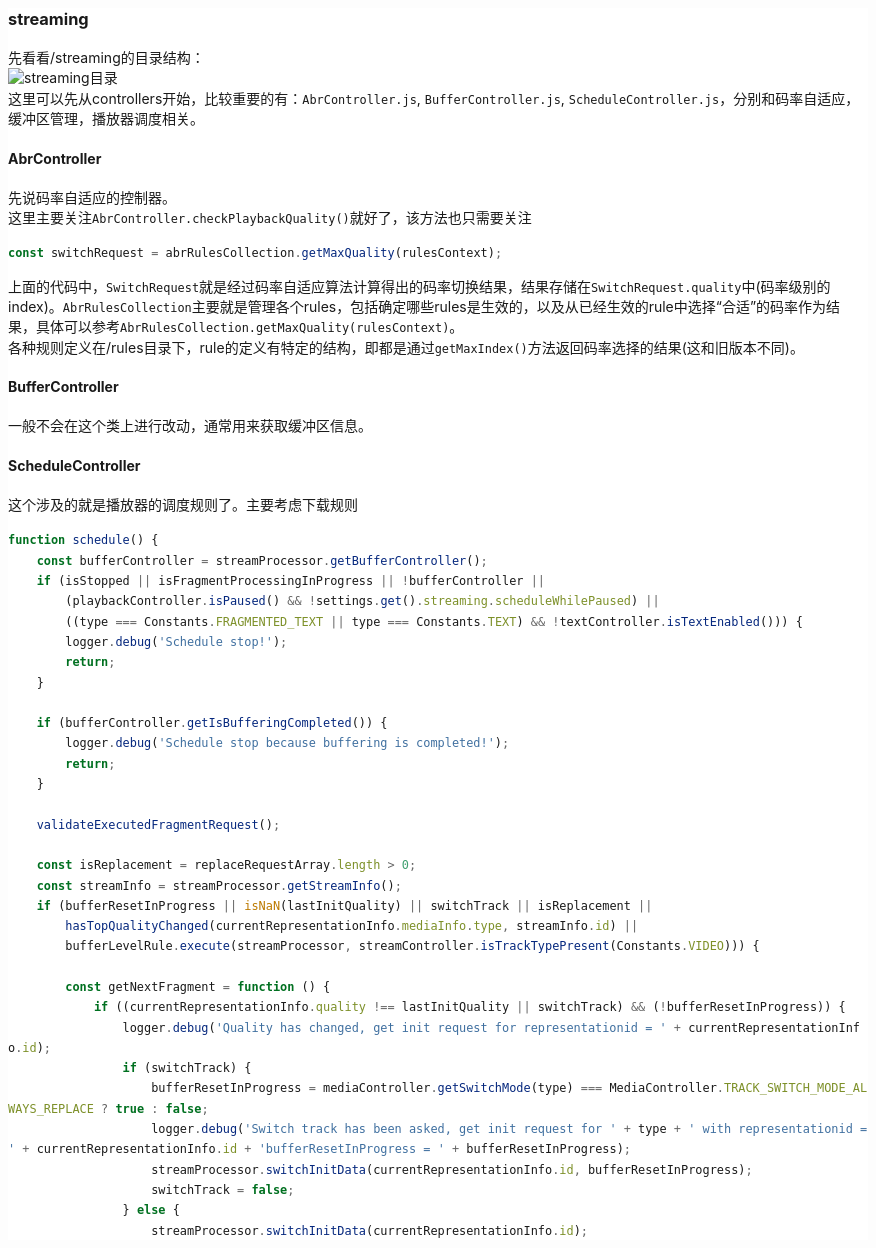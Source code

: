 ### streaming
先看看/streaming的目录结构：<br>
![streaming目录]({{site.data.strings.blog_url}}dashjs-1.png)<br>
这里可以先从controllers开始，比较重要的有：`AbrController.js`, `BufferController.js`, `ScheduleController.js`，分别和码率自适应，缓冲区管理，播放器调度相关。

#### AbrController
先说码率自适应的控制器。<br>
这里主要关注`AbrController.checkPlaybackQuality()`就好了，该方法也只需要关注
```js
const switchRequest = abrRulesCollection.getMaxQuality(rulesContext);
```
上面的代码中，`SwitchRequest`就是经过码率自适应算法计算得出的码率切换结果，结果存储在`SwitchRequest.quality`中(码率级别的index)。`AbrRulesCollection`主要就是管理各个rules，包括确定哪些rules是生效的，以及从已经生效的rule中选择“合适”的码率作为结果，具体可以参考`AbrRulesCollection.getMaxQuality(rulesContext)`。<br>
各种规则定义在/rules目录下，rule的定义有特定的结构，即都是通过`getMaxIndex()`方法返回码率选择的结果(这和旧版本不同)。

#### BufferController
一般不会在这个类上进行改动，通常用来获取缓冲区信息。

#### ScheduleController
这个涉及的就是播放器的调度规则了。主要考虑下载规则<br>
```js
function schedule() {
    const bufferController = streamProcessor.getBufferController();
    if (isStopped || isFragmentProcessingInProgress || !bufferController ||
        (playbackController.isPaused() && !settings.get().streaming.scheduleWhilePaused) ||
        ((type === Constants.FRAGMENTED_TEXT || type === Constants.TEXT) && !textController.isTextEnabled())) {
        logger.debug('Schedule stop!');
        return;
    }

    if (bufferController.getIsBufferingCompleted()) {
        logger.debug('Schedule stop because buffering is completed!');
        return;
    }

    validateExecutedFragmentRequest();

    const isReplacement = replaceRequestArray.length > 0;
    const streamInfo = streamProcessor.getStreamInfo();
    if (bufferResetInProgress || isNaN(lastInitQuality) || switchTrack || isReplacement ||
        hasTopQualityChanged(currentRepresentationInfo.mediaInfo.type, streamInfo.id) ||
        bufferLevelRule.execute(streamProcessor, streamController.isTrackTypePresent(Constants.VIDEO))) {

        const getNextFragment = function () {
            if ((currentRepresentationInfo.quality !== lastInitQuality || switchTrack) && (!bufferResetInProgress)) {
                logger.debug('Quality has changed, get init request for representationid = ' + currentRepresentationInfo.id);
                if (switchTrack) {
                    bufferResetInProgress = mediaController.getSwitchMode(type) === MediaController.TRACK_SWITCH_MODE_ALWAYS_REPLACE ? true : false;
                    logger.debug('Switch track has been asked, get init request for ' + type + ' with representationid = ' + currentRepresentationInfo.id + 'bufferResetInProgress = ' + bufferResetInProgress);
                    streamProcessor.switchInitData(currentRepresentationInfo.id, bufferResetInProgress);
                    switchTrack = false;
                } else {
                    streamProcessor.switchInitData(currentRepresentationInfo.id);
```
